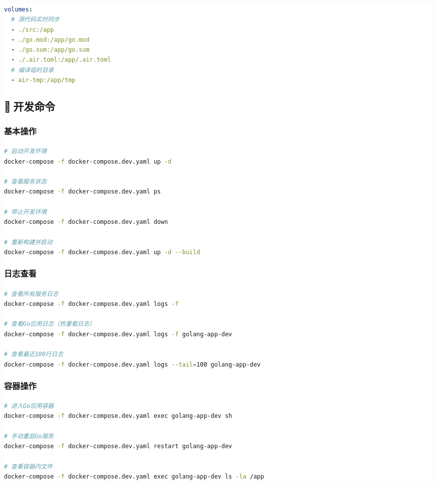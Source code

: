 ```yaml
volumes:
  # 源代码实时同步
  - ./src:/app
  - ./go.mod:/app/go.mod
  - ./go.sum:/app/go.sum
  - ./.air.toml:/app/.air.toml
  # 编译临时目录
  - air-tmp:/app/tmp
```

## 🔧 开发命令

### 基本操作

```bash
# 启动开发环境
docker-compose -f docker-compose.dev.yaml up -d

# 查看服务状态
docker-compose -f docker-compose.dev.yaml ps

# 停止开发环境
docker-compose -f docker-compose.dev.yaml down

# 重新构建并启动
docker-compose -f docker-compose.dev.yaml up -d --build
```

### 日志查看

```bash
# 查看所有服务日志
docker-compose -f docker-compose.dev.yaml logs -f

# 查看Go应用日志（热重载日志）
docker-compose -f docker-compose.dev.yaml logs -f golang-app-dev

# 查看最近100行日志
docker-compose -f docker-compose.dev.yaml logs --tail=100 golang-app-dev
```

### 容器操作

```bash
# 进入Go应用容器
docker-compose -f docker-compose.dev.yaml exec golang-app-dev sh

# 手动重启Go服务
docker-compose -f docker-compose.dev.yaml restart golang-app-dev

# 查看容器内文件
docker-compose -f docker-compose.dev.yaml exec golang-app-dev ls -la /app
```
